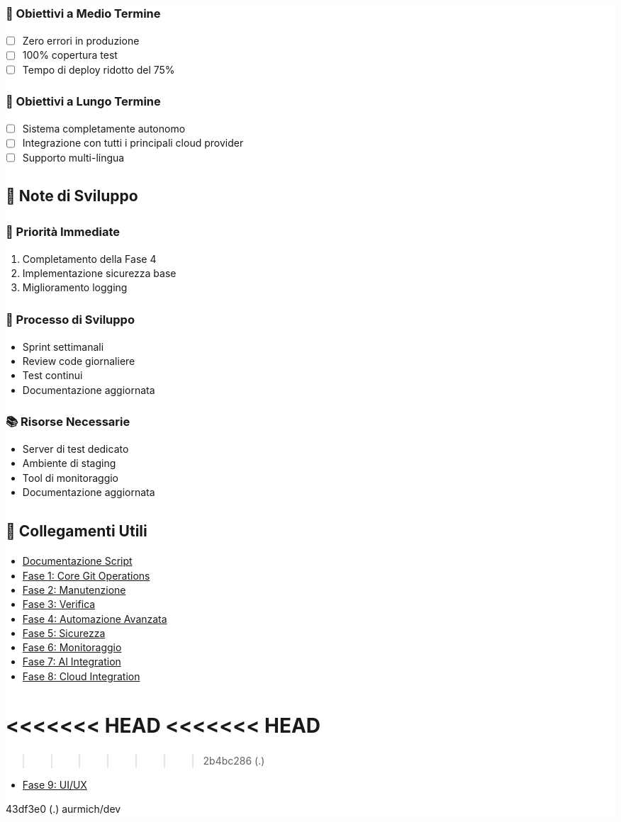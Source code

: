 ### 🎯 Obiettivi a Medio Termine
- [ ] Zero errori in produzione
- [ ] 100% copertura test
- [ ] Tempo di deploy ridotto del 75%

### 🎯 Obiettivi a Lungo Termine
- [ ] Sistema completamente autonomo
- [ ] Integrazione con tutti i principali cloud provider
- [ ] Supporto multi-lingua

## 📝 Note di Sviluppo

### 🚧 Priorità Immediate
1. Completamento della Fase 4
2. Implementazione sicurezza base
3. Miglioramento logging

### 🔄 Processo di Sviluppo
- Sprint settimanali
- Review code giornaliere
- Test continui
- Documentazione aggiornata

### 📚 Risorse Necessarie
- Server di test dedicato
- Ambiente di staging
- Tool di monitoraggio
- Documentazione aggiornata

## 🔄 Collegamenti Utili
- [Documentazione Script](./project.md)
- [Fase 1: Core Git Operations](./roadmap/01_core_git_operations.md)
- [Fase 2: Manutenzione](./roadmap/02_maintenance.md)
- [Fase 3: Verifica](./roadmap/03_verification.md)
- [Fase 4: Automazione Avanzata](./roadmap/04_advanced_automation.md)
- [Fase 5: Sicurezza](./roadmap/05_security.md)
- [Fase 6: Monitoraggio](./roadmap/06_monitoring.md)
- [Fase 7: AI Integration](./roadmap/07_ai_integration.md)
- [Fase 8: Cloud Integration](./roadmap/08_cloud_integration.md)

<<<<<<< HEAD
<<<<<<< HEAD
=======
>>>>>>> 2b4bc286 (.)

- [Fase 9: UI/UX](./roadmap/09_ui_ux.md) 

 43df3e0 (.)
aurmich/dev
